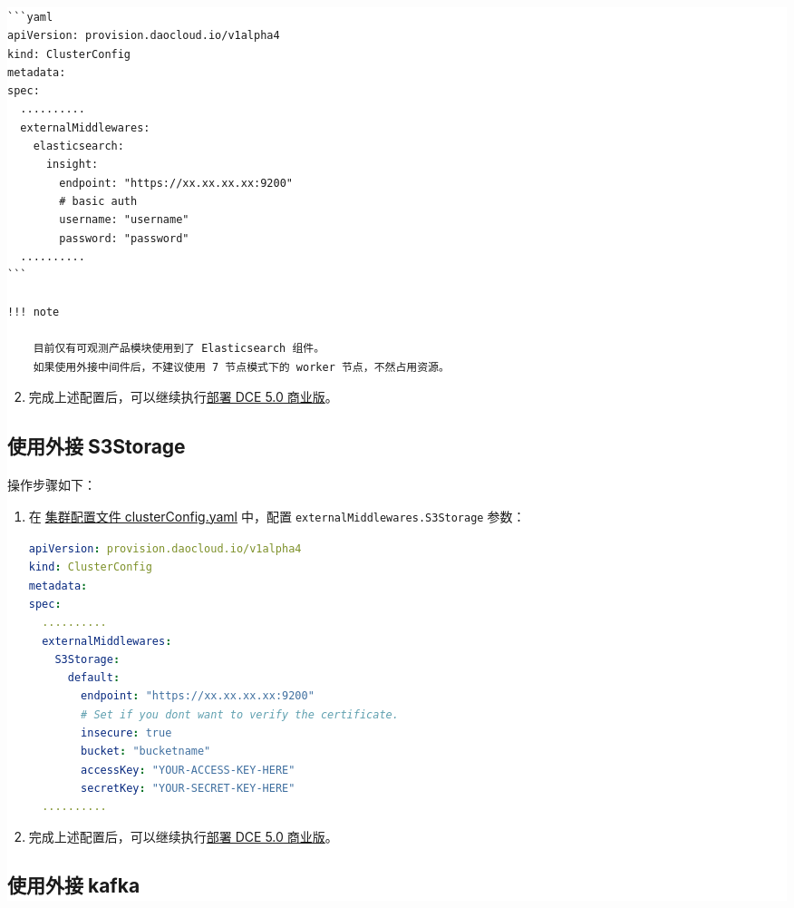     ```yaml
    apiVersion: provision.daocloud.io/v1alpha4
    kind: ClusterConfig
    metadata:
    spec:
      ..........
      externalMiddlewares:
        elasticsearch:
          insight:
            endpoint: "https://xx.xx.xx.xx:9200"
            # basic auth
            username: "username"
            password: "password"
      ..........
    ```

    !!! note

        目前仅有可观测产品模块使用到了 Elasticsearch 组件。
        如果使用外接中间件后，不建议使用 7 节点模式下的 worker 节点，不然占用资源。

2. 完成上述配置后，可以继续执行[部署 DCE 5.0 商业版](../start-install.md)。

## 使用外接 S3Storage

操作步骤如下：

1. 在 [集群配置文件 clusterConfig.yaml](../cluster-config.md) 中，配置 `externalMiddlewares.S3Storage` 参数：

    ```yaml
    apiVersion: provision.daocloud.io/v1alpha4
    kind: ClusterConfig
    metadata:
    spec:
      ..........
      externalMiddlewares:
        S3Storage:
          default:
            endpoint: "https://xx.xx.xx.xx:9200"
            # Set if you dont want to verify the certificate.
            insecure: true
            bucket: "bucketname"
            accessKey: "YOUR-ACCESS-KEY-HERE"
            secretKey: "YOUR-SECRET-KEY-HERE"
      ..........
    ```

2. 完成上述配置后，可以继续执行[部署 DCE 5.0 商业版](../start-install.md)。

## 使用外接 kafka
